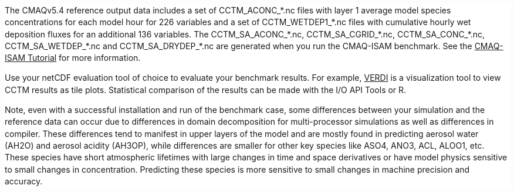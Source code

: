 The CMAQv5.4 reference output data includes a set of CCTM_ACONC_\*.nc files with layer 1 average model species concentrations for each model hour for 226 variables and a set of CCTM_WETDEP1_\*.nc files with cumulative hourly wet deposition fluxes for an additional 136 variables. The CCTM_SA_ACONC_\*.nc, CCTM_SA_CGRID_\*.nc, CCTM_SA_CONC_\*.nc, CCTM_SA_WETDEP_\*.nc and CCTM_SA_DRYDEP_\*.nc are generated when you run the CMAQ-ISAM benchmark. See the [CMAQ-ISAM Tutorial](../Tutorials/CMAQ_UG_tutorial_ISAM.md) for more information.

Use your netCDF evaluation tool of choice to evaluate your benchmark results. For example, [VERDI](https://www.verdi-tool.org/) is a visualization tool to view CCTM results as tile plots. Statistical comparison of the results can be made with the I/O API Tools or R. 

Note, even with a successful installation and run of the benchmark case, some differences between your simulation and the reference data can occur due to differences in domain decomposition for multi-processor simulations as well as differences in compiler.  These differences tend to manifest in upper layers of the model and are mostly found in predicting aerosol water (AH2O) and aerosol acidity (AH3OP), while differences are smaller for other key species like ASO4, ANO3, ACL, ALOO1, etc. These species have short atmospheric lifetimes with large changes in time and space derivatives or have model physics sensitive to small changes in concentration. Predicting these species is more sensitive to small changes in machine precision and accuracy.

